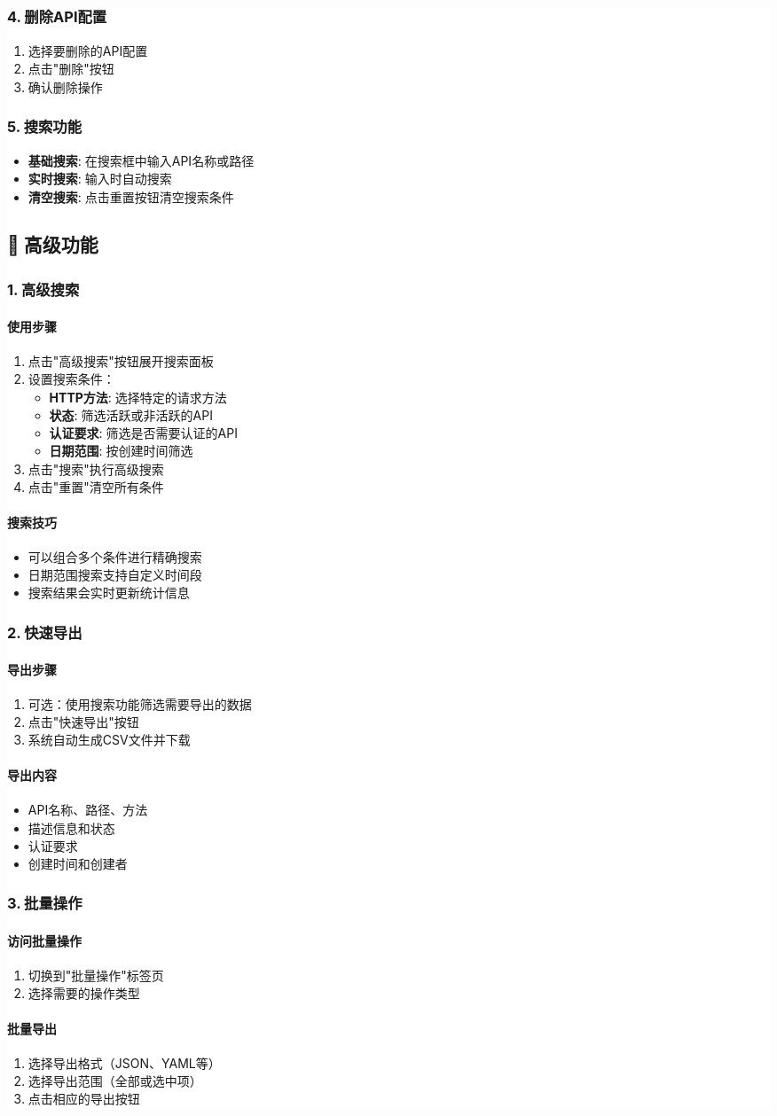 ### 4. 删除API配置
1. 选择要删除的API配置
2. 点击"删除"按钮
3. 确认删除操作

### 5. 搜索功能
- **基础搜索**: 在搜索框中输入API名称或路径
- **实时搜索**: 输入时自动搜索
- **清空搜索**: 点击重置按钮清空搜索条件

## 🎯 高级功能

### 1. 高级搜索
#### 使用步骤
1. 点击"高级搜索"按钮展开搜索面板
2. 设置搜索条件：
   - **HTTP方法**: 选择特定的请求方法
   - **状态**: 筛选活跃或非活跃的API
   - **认证要求**: 筛选是否需要认证的API
   - **日期范围**: 按创建时间筛选
3. 点击"搜索"执行高级搜索
4. 点击"重置"清空所有条件

#### 搜索技巧
- 可以组合多个条件进行精确搜索
- 日期范围搜索支持自定义时间段
- 搜索结果会实时更新统计信息

### 2. 快速导出
#### 导出步骤
1. 可选：使用搜索功能筛选需要导出的数据
2. 点击"快速导出"按钮
3. 系统自动生成CSV文件并下载

#### 导出内容
- API名称、路径、方法
- 描述信息和状态
- 认证要求
- 创建时间和创建者

### 3. 批量操作
#### 访问批量操作
1. 切换到"批量操作"标签页
2. 选择需要的操作类型

#### 批量导出
1. 选择导出格式（JSON、YAML等）
2. 选择导出范围（全部或选中项）
3. 点击相应的导出按钮
